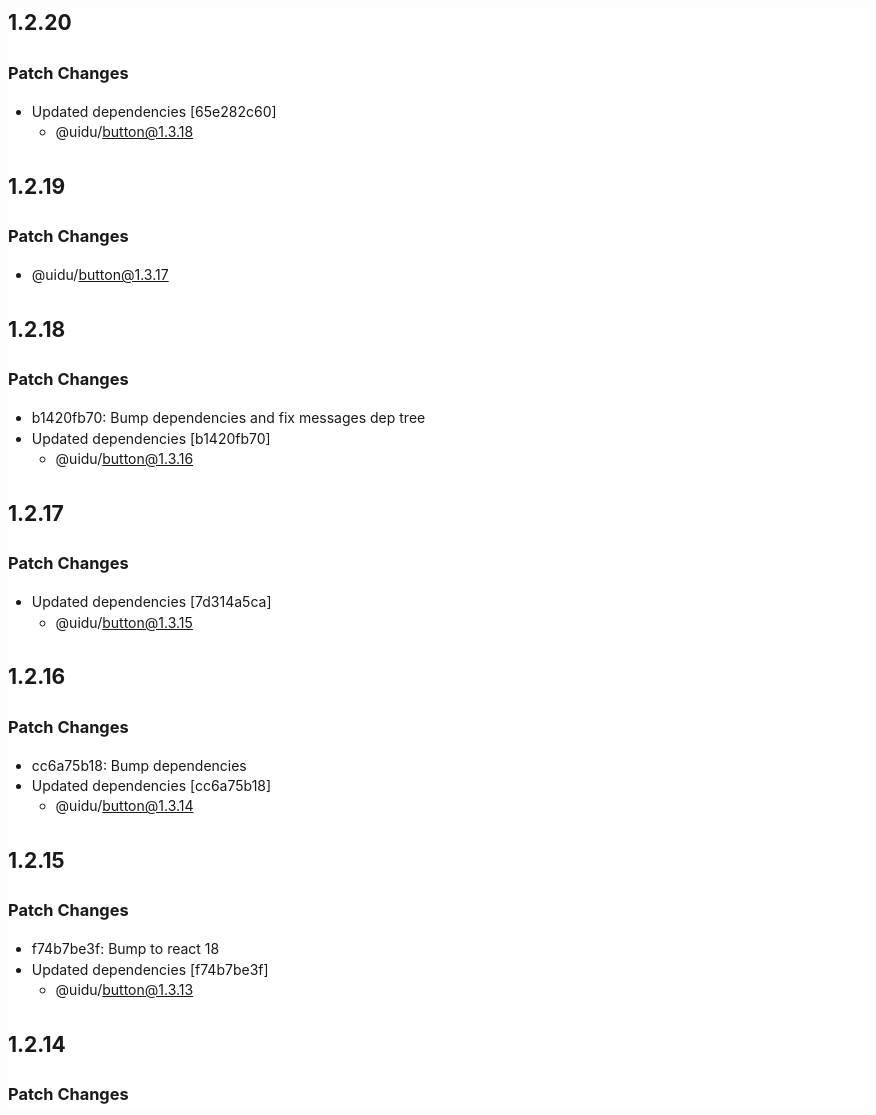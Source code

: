 ## 1.2.20

### Patch Changes

- Updated dependencies [65e282c60]
  - @uidu/button@1.3.18

## 1.2.19

### Patch Changes

- @uidu/button@1.3.17

## 1.2.18

### Patch Changes

- b1420fb70: Bump dependencies and fix messages dep tree
- Updated dependencies [b1420fb70]
  - @uidu/button@1.3.16

## 1.2.17

### Patch Changes

- Updated dependencies [7d314a5ca]
  - @uidu/button@1.3.15

## 1.2.16

### Patch Changes

- cc6a75b18: Bump dependencies
- Updated dependencies [cc6a75b18]
  - @uidu/button@1.3.14

## 1.2.15

### Patch Changes

- f74b7be3f: Bump to react 18
- Updated dependencies [f74b7be3f]
  - @uidu/button@1.3.13

## 1.2.14

### Patch Changes
